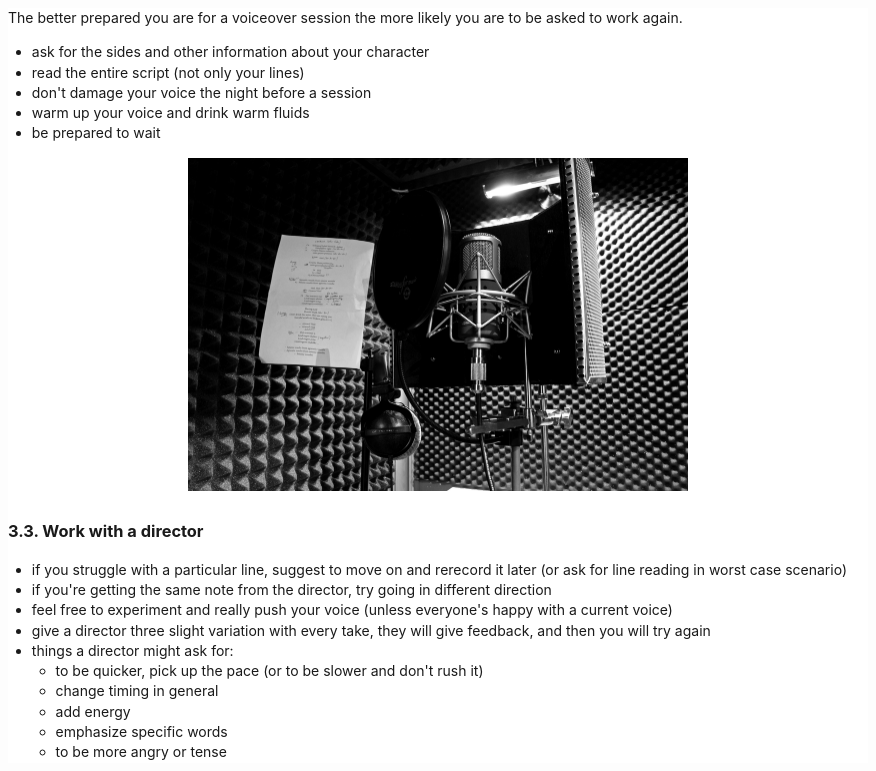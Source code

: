 The better prepared you are for a voiceover session the more likely you are to be asked to work again.

- ask for the sides and other information about your character
- read the entire script (not only your lines)
- don't damage your voice the night before a session
- warm up your voice and drink warm fluids
- be prepared to wait

<p style="text-align:center;"><img src="data/studio.jpg" width="500" title="studio"></p>


### 3.3. Work with a director

- if you struggle with a particular line, suggest to move on and rerecord it later (or ask for line reading in worst case scenario)
- if you're getting the same note from the director, try going in different direction
- feel free to experiment and really push your voice (unless everyone's happy with a current voice)
- give a director three slight variation with every take, they will give feedback, and then you will try again
- things a director might ask for:
    - to be quicker, pick up the pace (or to be slower and don't rush it)
    - change timing in general
    - add energy
    - emphasize specific words
    - to be more angry or tense

